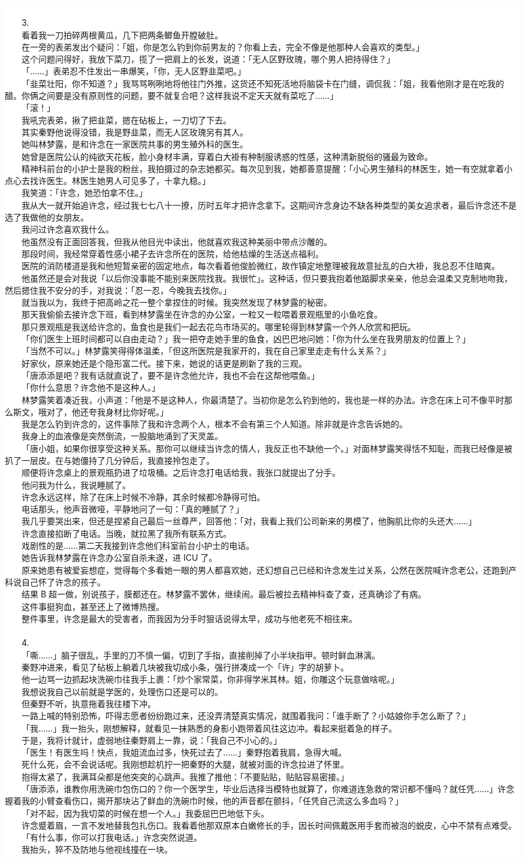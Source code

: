 &emsp;&emsp;   
&emsp;&emsp;3.  
&emsp;&emsp;看着我一刀拍碎两根黄瓜，几下把两条鲫鱼开膛破肚。  
&emsp;&emsp;在一旁的表弟发出个疑问：「姐，你是怎么钓到你前男友的？你看上去，完全不像是他那种人会喜欢的类型。」  
&emsp;&emsp;这个问题问得好，我放下菜刀，揽了一把肩上的长发，说道：「无人区野玫瑰，哪个男人把持得住？」  
&emsp;&emsp;「……」表弟忍不住发出一串爆笑，「你，无人区野韭菜吧。」  
&emsp;&emsp;「韭菜壮阳，你不知道？」我骂骂咧咧地将他往门外推，这货还不知死活地将脑袋卡在门缝，调侃我：「姐，我看他刚才是在吃我的醋。你俩之间要是没有原则性的问题，要不就复合吧？这样我说不定天天就有菜吃了……」  
&emsp;&emsp;「滚！」  
&emsp;&emsp;我吼完表弟，揪了把韭菜，摁在砧板上，一刀切了下去。  
&emsp;&emsp;其实秦野他说得没错，我是野韭菜，而无人区玫瑰另有其人。  
&emsp;&emsp;她叫林梦露，是和许念在一家医院共事的男生殖外科的医生。  
&emsp;&emsp;她曾是医院公认的纯欲天花板，脸小身材丰满，穿着白大褂有种制服诱惑的性感，这种清新脱俗的骚最为致命。  
&emsp;&emsp;精神科前台的小护士是我的粉丝，我拍摄过的杂志她都买。每次见到我，她都善意提醒：「小心男生殖科的林医生，她一有空就拿着小点心去找许医生。林医生她男人可见多了，十拿九稳。」  
&emsp;&emsp;我笑道：「许念，她恐怕拿不住。」  
&emsp;&emsp;我从大一就开始追许念，经过我七七八十一撩，历时五年才把许念拿下。这期间许念身边不缺各种类型的美女追求者，最后许念还不是选了我做他的女朋友。  
&emsp;&emsp;我问过许念喜欢我什么。  
&emsp;&emsp;他虽然没有正面回答我，但我从他目光中读出，他就喜欢我这种美丽中带点沙雕的。  
&emsp;&emsp;那段时间，我经常穿着性感小裙子去许念所在的医院，给他枯燥的生活送点福利。  
&emsp;&emsp;医院的消防楼道是我和他短暂亲密的固定地点，每次看着他俊脸微红，故作镇定地整理被我故意扯乱的白大褂，我总忍不住暗爽。  
&emsp;&emsp;他虽然还是会对我说「以后你没事能不能别来医院找我。我很忙」。这种话，但只要我抱着他踮脚求亲亲，他总会温柔又克制地吻我，然后摁住我不安分的手，对我说：「忍一忍，今晚我去找你。」  
&emsp;&emsp;就当我以为，我终于把高岭之花一整个拿捏住的时候。我突然发现了林梦露的秘密。  
&emsp;&emsp;那天我偷偷去接许念下班，看到林梦露坐在许念的办公室，一粒又一粒喂着景观瓶里的小鱼吃食。  
&emsp;&emsp;那只景观瓶是我送给许念的，鱼食也是我们一起去花鸟市场买的。哪里轮得到林梦露一个外人欣赏和把玩。  
&emsp;&emsp;「你们医生上班时间都可以自由走动？」我一把夺走她手里的鱼食，凶巴巴地问她：「你为什么坐在我男朋友的位置上？」  
&emsp;&emsp;「当然不可以。」林梦露笑得得体温柔，「但这所医院是我家开的，我在自己家里走走有什么关系？」  
&emsp;&emsp;好家伙，原来她还是个隐形富二代。接下来，她说的话更是刷新了我的三观。  
&emsp;&emsp;「唐添添是吧？我有话就直说了，要不是许念他允许，我也不会在这帮他喂鱼。」  
&emsp;&emsp;「你什么意思？许念他不是这种人。」  
&emsp;&emsp;林梦露笑着凑近我，小声道：「他是不是这种人，你最清楚了。当初你是怎么钓到他的，我也是一样的办法。许念在床上可不像平时那么斯文，哦对了，他还夸我身材比你好呢。」  
&emsp;&emsp;我是怎么钓到许念的，这件事除了我和许念两个人，根本不会有第三个人知道。除非就是许念告诉她的。  
&emsp;&emsp;我身上的血液像是突然倒流，一股脑地涌到了天灵盖。  
&emsp;&emsp;「唐小姐，如果你很享受这种关系。那你可以继续当许念的情人，我反正也不缺他一个。」对面林梦露笑得恬不知耻，而我已经像是被扒了一层皮。在与她僵持了几分钟后，我直接拎包走了。  
&emsp;&emsp;顺便将许念桌上的景观瓶扔进了垃圾桶。之后许念打电话给我，我张口就提出了分手。  
&emsp;&emsp;他问我为什么，我说睡腻了。  
&emsp;&emsp;许念永远这样，除了在床上时候不冷静，其余时候都冷静得可怕。  
&emsp;&emsp;电话那头，他声音微哑，平静地问了一句：「真的睡腻了？」  
&emsp;&emsp;我几乎要哭出来，但还是捏紧自己最后一丝尊严，回答他：「对，我看上我们公司新来的男模了，他胸肌比你的头还大……」  
&emsp;&emsp;许念直接掐断了电话。当晚，就拉黑了我所有联系方式。  
&emsp;&emsp;戏剧性的是……第二天我接到许念他们科室前台小护士的电话。  
&emsp;&emsp;她告诉我林梦露在许念办公室自杀未遂，进 ICU 了。  
&emsp;&emsp;原来她患有被爱妄想症，觉得每个多看她一眼的男人都喜欢她，还幻想自己已经和许念发生过关系，公然在医院喊许念老公，还跑到产科说自己怀了许念的孩子。  
&emsp;&emsp;结果 B 超一做，别说孩子，膜都还在。林梦露不罢休，继续闹。最后被拉去精神科查了查，还真确诊了有病。  
&emsp;&emsp;这件事挺狗血，甚至还上了微博热搜。  
&emsp;&emsp;整件事里，许念是最大的受害者，而我因为分手时狠话说得太早，成功与他老死不相往来。  
&emsp;&emsp;   
&emsp;&emsp;4.  
&emsp;&emsp;「嘶……」脑子很乱，手里的刀不慎一偏，切到了手指，直接削掉了小半块指甲。顿时鲜血淋漓。  
&emsp;&emsp;秦野冲进来，看见了砧板上躺着几块被我切成小条，强行拼凑成一个「许」字的胡萝卜。  
&emsp;&emsp;他一边骂一边抓起块洗碗巾往我手上裹：「炒个家常菜，你非得学米其林。姐，你雕这个玩意做啥呢。」  
&emsp;&emsp;我想说我自己以前就是学医的，处理伤口还是可以的。  
&emsp;&emsp;但秦野不听，执意拖着我往楼下冲。  
&emsp;&emsp;一路上喊的特别恐怖，吓得志愿者纷纷跑过来，还没弄清楚真实情况，就围着我问：「谁手断了？小姑娘你手怎么断了？」  
&emsp;&emsp;「我……」我一抬头，刚想解释，就看见一抹熟悉的身影小跑带着风往这边冲。看起来挺着急的样子。  
&emsp;&emsp;于是，我将计就计，虚弱地往秦野肩上一靠，说：「我自己不小心的。」  
&emsp;&emsp;「医生！有医生吗！快点，我姐流血过多，快死过去了……」秦野抱着我肩，急得大喊。  
&emsp;&emsp;死什么死，会不会说话呢。我刚想趁机拧一把秦野的大腿，就被对面的许念拉进了怀里。  
&emsp;&emsp;抱得太紧了，我满耳朵都是他突突的心跳声。我推了推他：「不要贴贴，贴贴容易密接。」  
&emsp;&emsp;「唐添添，谁教你用洗碗巾包伤口的？你一个医学生，毕业后选择当模特也就算了，你难道连急救的常识都不懂吗？就任凭……」许念握着我的小臂查看伤口，揭开那块沾了鲜血的洗碗巾时候，他的声音都在颤抖，「任凭自己流这么多血吗？」  
&emsp;&emsp;「对不起，因为我切菜的时候在想一个人。」我委屈巴巴地低下头。  
&emsp;&emsp;许念蹙着眉，一言不发地替我包扎伤口。我看着他那双原本白嫩修长的手，因长时间佩戴医用手套而被泡的蜕皮，心中不禁有点难受。  
&emsp;&emsp;「有什么事，你可以打我电话。」许念突然说道。  
&emsp;&emsp;我抬头，猝不及防地与他视线撞在一块。  